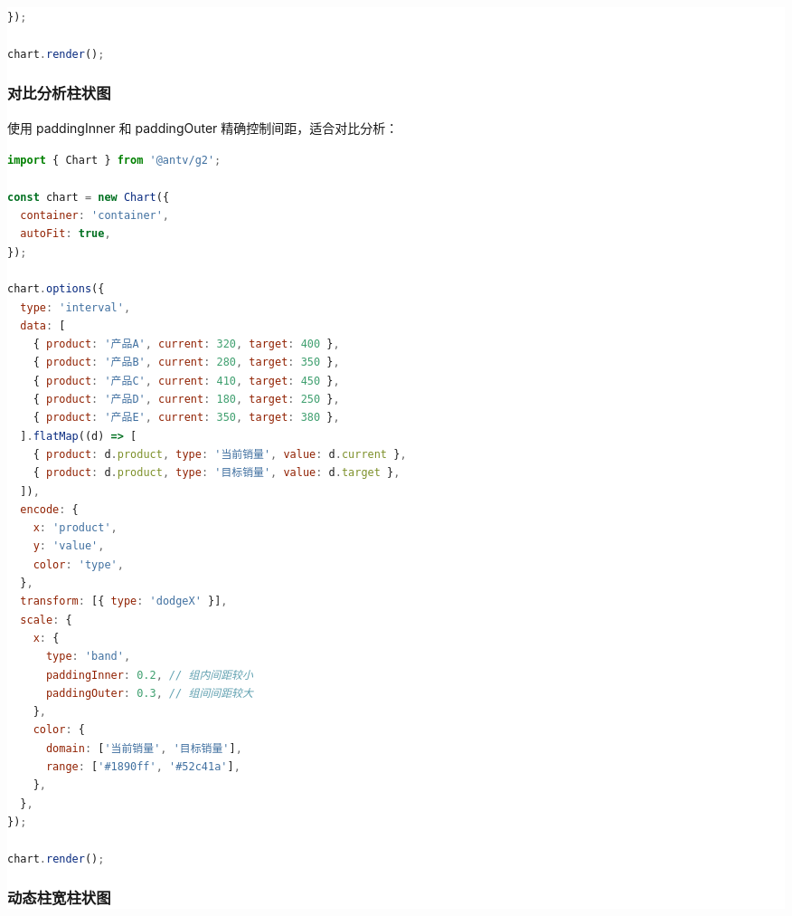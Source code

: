 ```js | ob { inject: true }
});

chart.render();
```

### 对比分析柱状图

使用 paddingInner 和 paddingOuter 精确控制间距，适合对比分析：

```js | ob { inject: true }
import { Chart } from '@antv/g2';

const chart = new Chart({
  container: 'container',
  autoFit: true,
});

chart.options({
  type: 'interval',
  data: [
    { product: '产品A', current: 320, target: 400 },
    { product: '产品B', current: 280, target: 350 },
    { product: '产品C', current: 410, target: 450 },
    { product: '产品D', current: 180, target: 250 },
    { product: '产品E', current: 350, target: 380 },
  ].flatMap((d) => [
    { product: d.product, type: '当前销量', value: d.current },
    { product: d.product, type: '目标销量', value: d.target },
  ]),
  encode: {
    x: 'product',
    y: 'value',
    color: 'type',
  },
  transform: [{ type: 'dodgeX' }],
  scale: {
    x: {
      type: 'band',
      paddingInner: 0.2, // 组内间距较小
      paddingOuter: 0.3, // 组间间距较大
    },
    color: {
      domain: ['当前销量', '目标销量'],
      range: ['#1890ff', '#52c41a'],
    },
  },
});

chart.render();
```

### 动态柱宽柱状图
